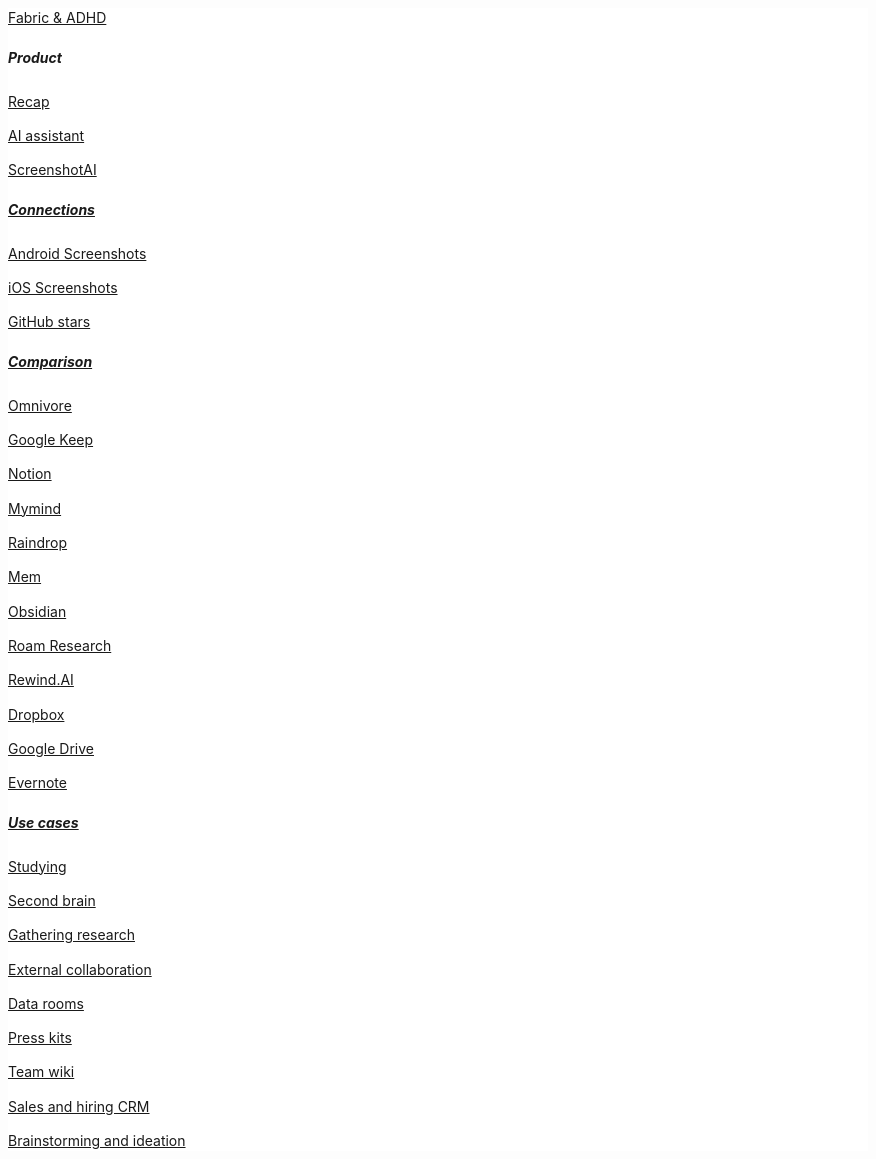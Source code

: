 [Fabric & ADHD](https://go.fabric.so/individuals/adhd)

##### Product

[Recap](https://go.fabric.so/product/recap)

[AI assistant](https://go.fabric.so/AI-assistant)

[ScreenshotAI](https://go.fabric.so/screenshot-ai)

##### [Connections](https://go.fabric.so/connections)

[Android Screenshots](https://go.fabric.so/connections/android-screenshots)

[iOS Screenshots](https://go.fabric.so/connections/ios-screenshots)

[GitHub stars](https://go.fabric.so/connections/github-stars)

##### [Comparison](https://go.fabric.so/comparison)

[Omnivore](https://go.fabric.so/comparison/omnivore-alternative)

[Google Keep](https://go.fabric.so/comparison/google-keep-alternative)

[Notion](https://go.fabric.so/comparison/notion-alternative)

[Mymind](https://go.fabric.so/comparison/mymind-alternative)

[Raindrop](https://go.fabric.so/comparison/raindrop-alternative)

[Mem](https://go.fabric.so/comparison/mem-alternative)

[Obsidian](https://go.fabric.so/comparison/obsidian-alternative)

[Roam Research](https://go.fabric.so/comparison/roam-research-alternative)

[Rewind.AI](https://go.fabric.so/comparison/rewind-ai-alternative)

[Dropbox](https://go.fabric.so/comparison/dropbox-alternative)

[Google Drive](https://go.fabric.so/comparison/google-drive-alternative)

[Evernote](https://go.fabric.so/comparison/evernote-alternative)

##### [Use cases](https://go.fabric.so/use-cases)

[Studying](https://go.fabric.so/use-cases/an-intelligent-library-for-students-to-learn-faster)

[Second brain](https://go.fabric.so/use-cases/a-home-for-your-thoughts-second-brain)

[Gathering research](https://go.fabric.so/use-cases/an-intelligent-library-for-reseachers)

[External collaboration](https://go.fabric.so/use-cases/onboard-external-collaborators)

[Data rooms](https://go.fabric.so/use-cases/data-room)

[Press kits](https://go.fabric.so/use-cases/press-kit)

[Team wiki](https://go.fabric.so/use-cases/team-wiki)

[Sales and hiring CRM](https://go.fabric.so/use-cases/sales-and-hiring-crm)

[Brainstorming and ideation](https://go.fabric.so/use-cases/brainstorming-and-ideation)
